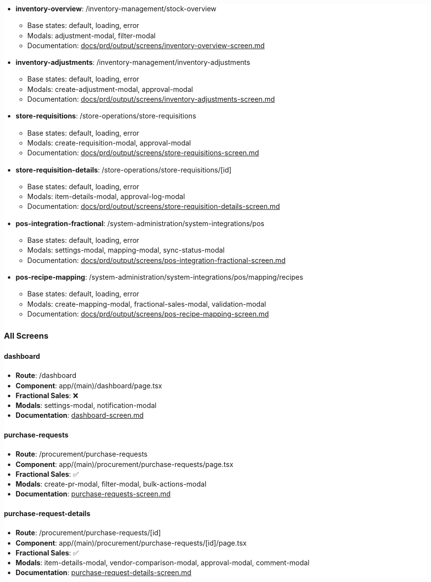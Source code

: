- **inventory-overview**: /inventory-management/stock-overview
  - Base states: default, loading, error
  - Modals: adjustment-modal, filter-modal
  - Documentation: [docs/prd/output/screens/inventory-overview-screen.md](../inventory-overview-screen.md)

- **inventory-adjustments**: /inventory-management/inventory-adjustments
  - Base states: default, loading, error
  - Modals: create-adjustment-modal, approval-modal
  - Documentation: [docs/prd/output/screens/inventory-adjustments-screen.md](../inventory-adjustments-screen.md)

- **store-requisitions**: /store-operations/store-requisitions
  - Base states: default, loading, error
  - Modals: create-requisition-modal, approval-modal
  - Documentation: [docs/prd/output/screens/store-requisitions-screen.md](../store-requisitions-screen.md)

- **store-requisition-details**: /store-operations/store-requisitions/[id]
  - Base states: default, loading, error
  - Modals: item-details-modal, approval-log-modal
  - Documentation: [docs/prd/output/screens/store-requisition-details-screen.md](../store-requisition-details-screen.md)

- **pos-integration-fractional**: /system-administration/system-integrations/pos
  - Base states: default, loading, error
  - Modals: settings-modal, mapping-modal, sync-status-modal
  - Documentation: [docs/prd/output/screens/pos-integration-fractional-screen.md](../pos-integration-fractional-screen.md)

- **pos-recipe-mapping**: /system-administration/system-integrations/pos/mapping/recipes
  - Base states: default, loading, error
  - Modals: create-mapping-modal, fractional-sales-modal, validation-modal
  - Documentation: [docs/prd/output/screens/pos-recipe-mapping-screen.md](../pos-recipe-mapping-screen.md)

### All Screens

#### dashboard
- **Route**: /dashboard
- **Component**: app/(main)/dashboard/page.tsx
- **Fractional Sales**: ❌
- **Modals**: settings-modal, notification-modal
- **Documentation**: [dashboard-screen.md](../dashboard-screen.md)

#### purchase-requests
- **Route**: /procurement/purchase-requests
- **Component**: app/(main)/procurement/purchase-requests/page.tsx
- **Fractional Sales**: ✅
- **Modals**: create-pr-modal, filter-modal, bulk-actions-modal
- **Documentation**: [purchase-requests-screen.md](../purchase-requests-screen.md)

#### purchase-request-details
- **Route**: /procurement/purchase-requests/[id]
- **Component**: app/(main)/procurement/purchase-requests/[id]/page.tsx
- **Fractional Sales**: ✅
- **Modals**: item-details-modal, vendor-comparison-modal, approval-modal, comment-modal
- **Documentation**: [purchase-request-details-screen.md](../purchase-request-details-screen.md)
